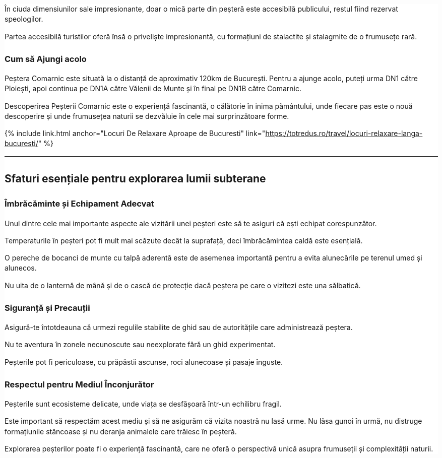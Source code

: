 În ciuda dimensiunilor sale impresionante, doar o mică parte din peșteră este accesibilă publicului, restul fiind rezervat speologilor. 

Partea accesibilă turistilor oferă însă o priveliște impresionantă, cu formațiuni de stalactite și stalagmite de o frumusețe rară.

### Cum să Ajungi acolo

Peștera Comarnic este situată la o distanță de aproximativ 120km de București. Pentru a ajunge acolo, puteți urma DN1 către Ploiești, apoi continua pe DN1A către Vălenii de Munte și în final pe DN1B către Comarnic.

Descoperirea Peșterii Comarnic este o experiență fascinantă, o călătorie în inima pământului, unde fiecare pas este o nouă descoperire și unde frumusețea naturii se dezvăluie în cele mai surprinzătoare forme.

{% include link.html 
anchor="Locuri De Relaxare Aproape de Bucuresti"
link="https://totredus.ro/travel/locuri-relaxare-langa-bucuresti/"
%}

---
## Sfaturi esențiale pentru explorarea lumii subterane

### Îmbrăcăminte și Echipament Adecvat

Unul dintre cele mai importante aspecte ale vizitării unei peșteri este să te asiguri că ești echipat corespunzător. 

Temperaturile în peșteri pot fi mult mai scăzute decât la suprafață, deci îmbrăcămintea caldă este esențială.

O pereche de bocanci de munte cu talpă aderentă este de asemenea importantă pentru a evita alunecările pe terenul umed și alunecos. 

Nu uita de o lanternă de mână și de o cască de protecție dacă peștera pe care o vizitezi este una sălbatică.

### Siguranță și Precauții

Asigură-te întotdeauna că urmezi regulile stabilite de ghid sau de autoritățile care administrează peștera. 

Nu te aventura în zonele necunoscute sau neexplorate fără un ghid experimentat. 

Peșterile pot fi periculoase, cu prăpăstii ascunse, roci alunecoase și pasaje înguste. 

### Respectul pentru Mediul Înconjurător

Peșterile sunt ecosisteme delicate, unde viața se desfășoară într-un echilibru fragil. 

Este important să respectăm acest mediu și să ne asigurăm că vizita noastră nu lasă urme. Nu lăsa gunoi în urmă, nu distruge formațiunile stâncoase și nu deranja animalele care trăiesc în peșteră.

Explorarea peșterilor poate fi o experiență fascinantă, care ne oferă o perspectivă unică asupra frumuseții și complexității naturii. 
